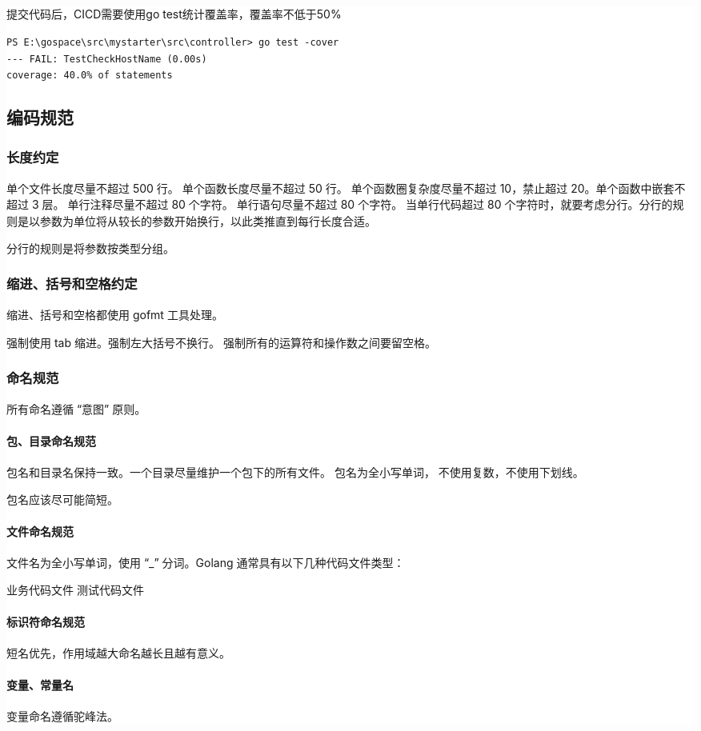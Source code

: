 提交代码后，CICD需要使用go test统计覆盖率，覆盖率不低于50%

```
PS E:\gospace\src\mystarter\src\controller> go test -cover
--- FAIL: TestCheckHostName (0.00s)
coverage: 40.0% of statements
```



## 编码规范

### 长度约定

单个⽂件⻓度尽量不超过 500 ⾏。
单个函数⻓度尽量不超过 50 ⾏。
单个函数圈复杂度尽量不超过 10，禁⽌超过 20。单个函数中嵌套不超过 3 层。
单⾏注释尽量不超过 80 个字符。
单⾏语句尽量不超过 80 个字符。
当单⾏代码超过 80 个字符时，就要考虑分⾏。分⾏的规则是以参数为单位将从较⻓的参数开始换⾏，以此类推直到每⾏⻓度合适。

分⾏的规则是将参数按类型分组。



### 缩进、括号和空格约定

缩进、括号和空格都使⽤ gofmt ⼯具处理。

强制使⽤ tab 缩进。强制左⼤括号不换⾏。
强制所有的运算符和操作数之间要留空格。

### 命名规范

所有命名遵循 “意图” 原则。

#### 包、⽬录命名规范

包名和⽬录名保持⼀致。⼀个⽬录尽量维护⼀个包下的所有⽂件。
包名为全⼩写单词， 不使⽤复数，不使⽤下划线。

包名应该尽可能简短。

#### ⽂件命名规范

⽂件名为全⼩写单词，使⽤ “_” 分词。Golang 通常具有以下⼏种代码⽂件类型：

业务代码⽂件
测试代码⽂件

#### 标识符命名规范

短名优先，作⽤域越⼤命名越⻓且越有意义。 

#### 变量、常量名

变量命名遵循驼峰法。
